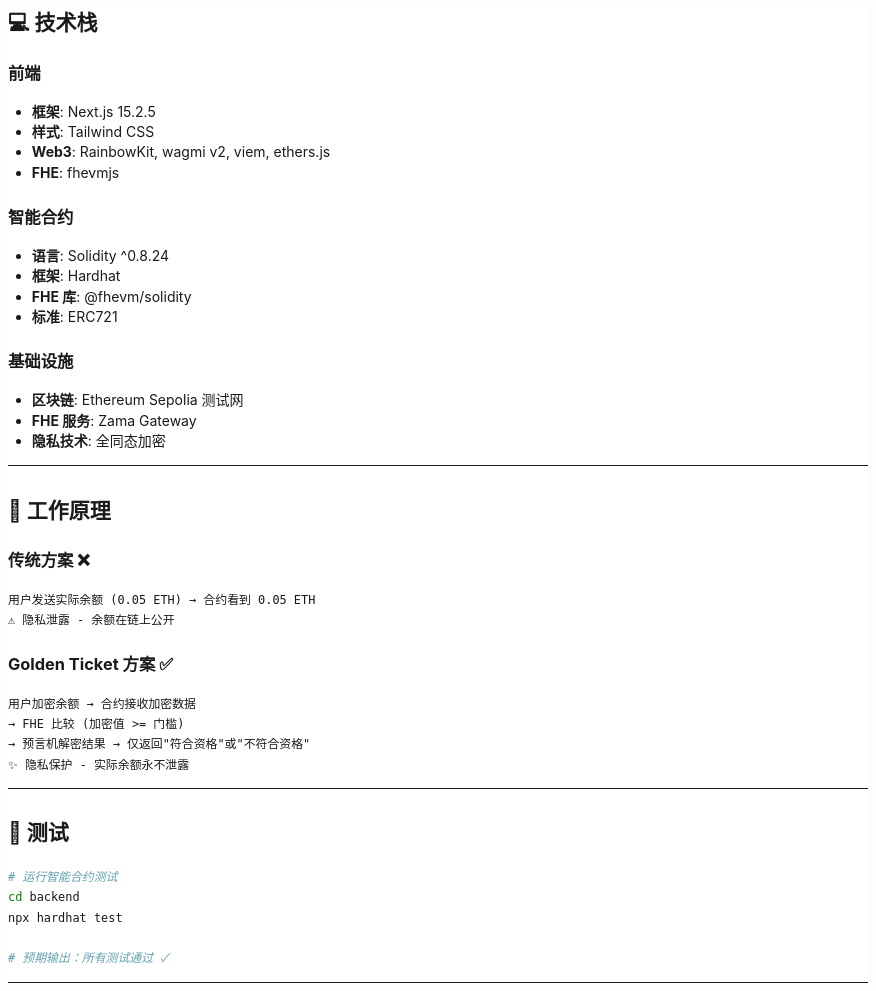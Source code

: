 
## 💻 技术栈

### 前端
- **框架**: Next.js 15.2.5
- **样式**: Tailwind CSS
- **Web3**: RainbowKit, wagmi v2, viem, ethers.js
- **FHE**: fhevmjs

### 智能合约
- **语言**: Solidity ^0.8.24
- **框架**: Hardhat
- **FHE 库**: @fhevm/solidity
- **标准**: ERC721

### 基础设施
- **区块链**: Ethereum Sepolia 测试网
- **FHE 服务**: Zama Gateway
- **隐私技术**: 全同态加密

---

## 🔐 工作原理

### 传统方案 ❌
```
用户发送实际余额 (0.05 ETH) → 合约看到 0.05 ETH
⚠️ 隐私泄露 - 余额在链上公开
```

### Golden Ticket 方案 ✅
```
用户加密余额 → 合约接收加密数据
→ FHE 比较 (加密值 >= 门槛)
→ 预言机解密结果 → 仅返回"符合资格"或"不符合资格"
✨ 隐私保护 - 实际余额永不泄露
```

---

## 🧪 测试

```bash
# 运行智能合约测试
cd backend
npx hardhat test

# 预期输出：所有测试通过 ✓
```

---